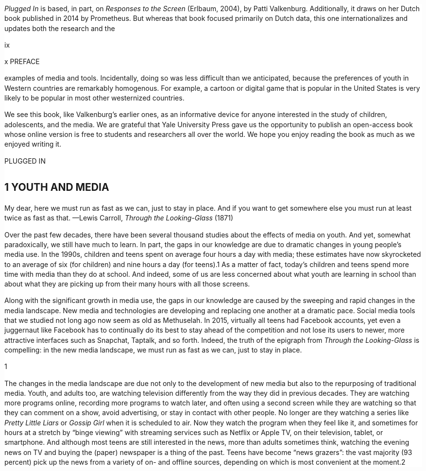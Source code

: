 _Plugged In_ is based, in part, on _Responses to the Screen_ (Erlbaum, 2004), by Patti Valkenburg. Additionally, it draws on her Dutch book published in 2014 by Prometheus. But whereas that book focused primarily on Dutch data, this one internationalizes and updates both the research and the

ix

x PREFACE

examples of media and tools. Incidentally, doing so was less difficult than we anticipated, because the preferences of youth in Western countries are remarkably homogenous. For example, a cartoon or digital game that is popular in the United States is very likely to be popular in most other westernized countries.

We see this book, like Valkenburg’s earlier ones, as an informative device for anyone interested in the study of children, adolescents, and the media. We are grateful that Yale University Press gave us the opportunity to publish an open-access book whose online version is free to students and researchers all over the world. We hope you enjoy reading the book as much as we enjoyed writing it.

PLUGGED IN

## 1 YOUTH AND MEDIA

My dear, here we must run as fast as we can, just to stay in place. And if you want to get somewhere else you must run at least twice as fast as that. —Lewis Carroll, _Through the Looking-Glass_ (1871)

Over the past few decades, there have been several thousand studies about the effects of media on youth. And yet, somewhat paradoxically, we still have much to learn. In part, the gaps in our knowledge are due to dramatic changes in young people’s media use. In the 1990s, children and teens spent on average four hours a day with media; these estimates have now skyrocketed to an average of six (for children) and nine hours a day (for teens).1 As a matter of fact, today’s children and teens spend more time with media than they do at school. And indeed, some of us are less concerned about what youth are learning in school than about what they are picking up from their many hours with all those screens.

Along with the significant growth in media use, the gaps in our knowledge are caused by the sweeping and rapid changes in the media landscape. New media and technologies are developing and replacing one another at a dramatic pace. Social media tools that we studied not long ago now seem as old as Methuselah. In 2015, virtually all teens had Facebook accounts, yet even a juggernaut like Facebook has to continually do its best to stay ahead of the competition and not lose its users to newer, more attractive interfaces such as Snapchat, Taptalk, and so forth. Indeed, the truth of the epigraph from _Through the Looking-Glass_ is compelling: in the new media landscape, we must run as fast as we can, just to stay in place.

1

The changes in the media landscape are due not only to the development of new media but also to the repurposing of traditional media. Youth, and adults too, are watching television differently from the way they did in previous decades. They are watching more programs online, recording more programs to watch later, and often using a second screen while they are watching so that they can comment on a show, avoid advertising, or stay in contact with other people. No longer are they watching a series like _Pretty Little Liars_ or _Gossip Girl_ when it is scheduled to air. Now they watch the program when they feel like it, and sometimes for hours at a stretch by “binge viewing” with streaming services such as Netflix or Apple TV, on their television, tablet, or smartphone. And although most teens are still interested in the news, more than adults sometimes think, watching the evening news on TV and buying the (paper) newspaper is a thing of the past. Teens have become “news grazers”: the vast majority (93 percent) pick up the news from a variety of on- and offline sources, depending on which is most convenient at the moment.2
